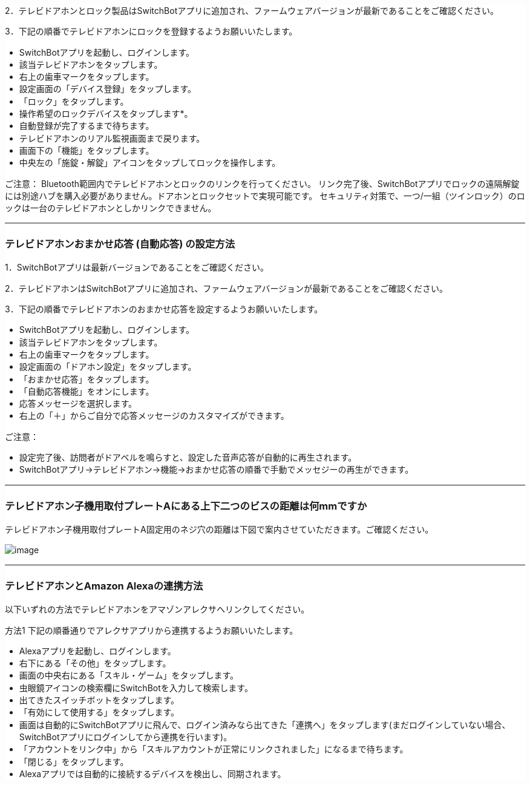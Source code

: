 2．テレビドアホンとロック製品はSwitchBotアプリに追加され、ファームウェアバージョンが最新であることをご確認ください。

3．下記の順番でテレビドアホンにロックを登録するようお願いいたします。
- SwitchBotアプリを起動し、ログインします。
- 該当テレビドアホンをタップします。
- 右上の歯車マークをタップします。
- 設定画面の「デバイス登録」をタップします。
- 「ロック」をタップします。
- 操作希望のロックデバイスをタップします*。
- 自動登録が完了するまで待ちます。
- テレビドアホンのリアル監視画面まで戻ります。
- 画面下の「機能」をタップします。
- 中央左の「施錠・解錠」アイコンをタップしてロックを操作します。

ご注意：
Bluetooth範囲内でテレビドアホンとロックのリンクを行ってください。
リンク完了後、SwitchBotアプリでロックの遠隔解錠には別途ハブを購入必要がありません。ドアホンとロックセットで実現可能です。
セキュリティ対策で、一つ/一組（ツインロック）のロックは一台のテレビドアホンとしかリンクできません。

---
### テレビドアホンおまかせ応答 (自動応答) の設定方法

1．SwitchBotアプリは最新バージョンであることをご確認ください。

2．テレビドアホンはSwitchBotアプリに追加され、ファームウェアバージョンが最新であることをご確認ください。

3．下記の順番でテレビドアホンのおまかせ応答を設定するようお願いいたします。
- SwitchBotアプリを起動し、ログインします。
- 該当テレビドアホンをタップします。
- 右上の歯車マークをタップします。
- 設定画面の「ドアホン設定」をタップします。
- 「おまかせ応答」をタップします。
- 「自動応答機能」をオンにします。
- 応答メッセージを選択します。
- 右上の「＋」からご自分で応答メッセージのカスタマイズができます。

ご注意：
- 設定完了後、訪問者がドアベルを鳴らすと、設定した音声応答が自動的に再生されます。
- SwitchBotアプリ→テレビドアホン→機能→おまかせ応答の順番で手動でメッセジーの再生ができます。

---
### テレビドアホン子機用取付プレートAにある上下二つのビスの距離は何mmですか

テレビドアホン子機用取付プレートA固定用のネジ穴の距離は下図で案内させていただきます。ご確認ください。

![image](https://github.com/user-attachments/assets/5a6f7a29-f1de-45f9-abf7-27f1ae4732a9)


---
### テレビドアホンとAmazon Alexaの連携方法

以下いずれの方法でテレビドアホンをアマゾンアレクサへリンクしてください。

方法1
下記の順番通りでアレクサアプリから連携するようお願いいたします。
- Alexaアプリを起動し、ログインします。
- 右下にある「その他」をタップします。
- 画面の中央右にある「スキル・ゲーム」をタップします。
- 虫眼鏡アイコンの検索欄にSwitchBotを入力して検索します。
- 出てきたスイッチボットをタップします。
- 「有効にして使用する」をタップします。
- 画面は自動的にSwitchBotアプリに飛んで、ログイン済みなら出てきた「連携へ」をタップします(まだログインしていない場合、SwitchBotアプリにログインしてから連携を行います)。
- 「アカウントをリンク中」から「スキルアカウントが正常にリンクされました」になるまで待ちます。
- 「閉じる」をタップします。
- Alexaアプリでは自動的に接続するデバイスを検出し、同期されます。
